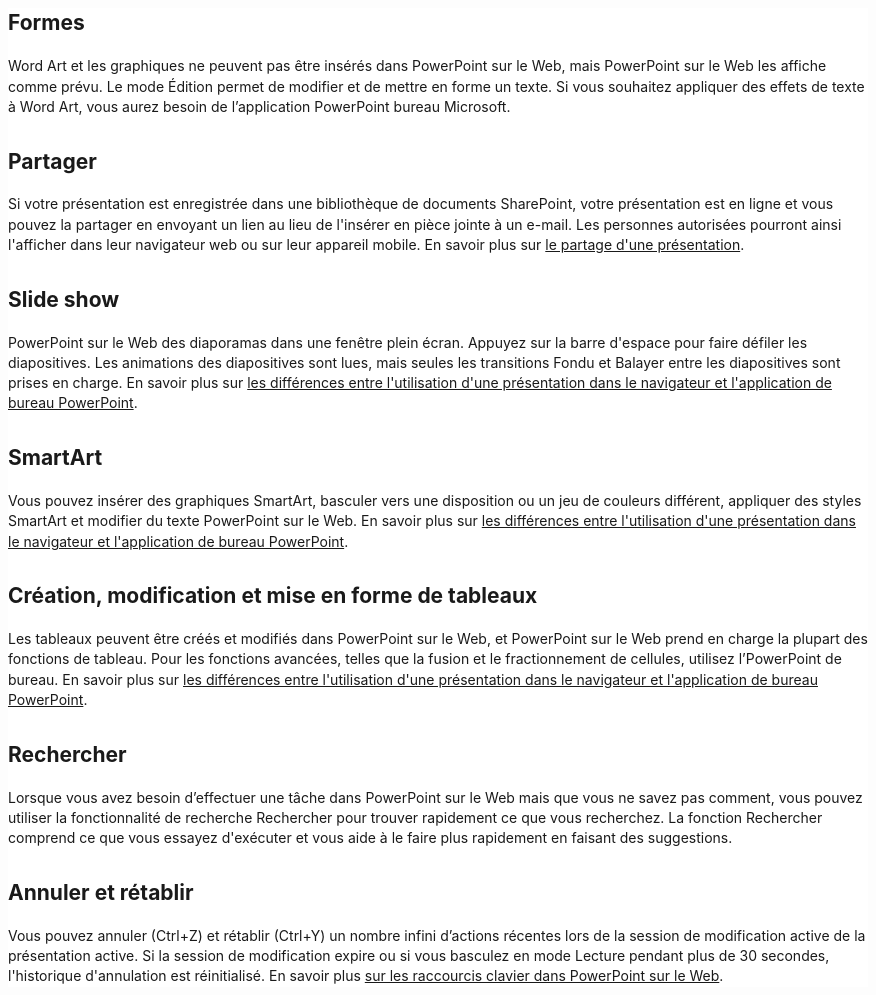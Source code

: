 ## <a name="shapes"></a>Formes

Word Art et les graphiques ne peuvent pas être insérés dans PowerPoint sur le Web, mais PowerPoint sur le Web les affiche comme prévu. Le mode Édition permet de modifier et de mettre en forme un texte. Si vous souhaitez appliquer des effets de texte à Word Art, vous aurez besoin de l’application PowerPoint bureau Microsoft.
  
## <a name="share"></a>Partager

Si votre présentation est enregistrée dans une bibliothèque de documents SharePoint, votre présentation est en ligne et vous pouvez la partager en envoyant un lien au lieu de l'insérer en pièce jointe à un e-mail. Les personnes autorisées pourront ainsi l'afficher dans leur navigateur web ou sur leur appareil mobile. En savoir plus sur [le partage d'une présentation](https://go.microsoft.com/fwlink/?LinkId=272776).
  
## <a name="slide-show"></a>Slide show

PowerPoint sur le Web des diaporamas dans une fenêtre plein écran. Appuyez sur la barre d'espace pour faire défiler les diapositives. Les animations des diapositives sont lues, mais seules les transitions Fondu et Balayer entre les diapositives sont prises en charge. En savoir plus sur [les différences entre l'utilisation d'une présentation dans le navigateur et l'application de bureau PowerPoint](https://go.microsoft.com/fwlink/?LinkId=272763).
  
## <a name="smartart"></a>SmartArt

Vous pouvez insérer des graphiques SmartArt, basculer vers une disposition ou un jeu de couleurs différent, appliquer des styles SmartArt et modifier du texte PowerPoint sur le Web. En savoir plus sur [les différences entre l'utilisation d'une présentation dans le navigateur et l'application de bureau PowerPoint](https://go.microsoft.com/fwlink/?LinkId=272763).
  
## <a name="table-creation-editing-and-formatting"></a>Création, modification et mise en forme de tableaux

Les tableaux peuvent être créés et modifiés dans PowerPoint sur le Web, et PowerPoint sur le Web prend en charge la plupart des fonctions de tableau. Pour les fonctions avancées, telles que la fusion et le fractionnement de cellules, utilisez l’PowerPoint de bureau. En savoir plus sur [les différences entre l'utilisation d'une présentation dans le navigateur et l'application de bureau PowerPoint](https://go.microsoft.com/fwlink/?LinkId=272763).
  
## <a name="tell-me"></a>Rechercher

Lorsque vous avez besoin d’effectuer une tâche dans PowerPoint sur le Web mais que vous ne savez pas comment, vous pouvez utiliser la fonctionnalité de recherche Rechercher pour trouver rapidement ce que vous recherchez. La fonction Rechercher comprend ce que vous essayez d'exécuter et vous aide à le faire plus rapidement en faisant des suggestions.
  
## <a name="undo-and-redo"></a>Annuler et rétablir

Vous pouvez annuler (Ctrl+Z) et rétablir (Ctrl+Y) un nombre infini d’actions récentes lors de la session de modification active de la présentation active. Si la session de modification expire ou si vous basculez en mode Lecture pendant plus de 30 secondes, l'historique d'annulation est réinitialisé. En savoir plus [sur les raccourcis clavier dans PowerPoint sur le Web](https://go.microsoft.com/fwlink/?LinkId=272950).
  